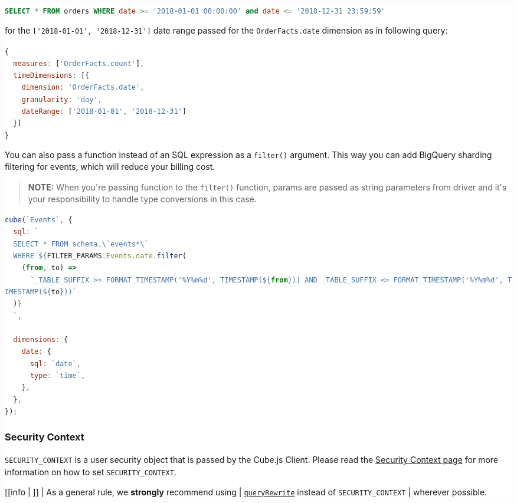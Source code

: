 ```sql
SELECT * FROM orders WHERE date >= '2018-01-01 00:00:00' and date <= '2018-12-31 23:59:59'
```

for the `['2018-01-01', '2018-12-31']` date range passed for the
`OrderFacts.date` dimension as in following query:

```javascript
{
  measures: ['OrderFacts.count'],
  timeDimensions: [{
    dimension: 'OrderFacts.date',
    granularity: 'day',
    dateRange: ['2018-01-01', '2018-12-31']
  }]
}
```

You can also pass a function instead of an SQL expression as a `filter()`
argument. This way you can add BigQuery sharding filtering for events, which
will reduce your billing cost.

> **NOTE:** When you're passing function to the `filter()` function, params are
> passed as string parameters from driver and it's your responsibility to handle
> type conversions in this case.

```javascript
cube(`Events`, {
  sql: `
  SELECT * FROM schema.\`events*\`
  WHERE ${FILTER_PARAMS.Events.date.filter(
    (from, to) =>
      `_TABLE_SUFFIX >= FORMAT_TIMESTAMP('%Y%m%d', TIMESTAMP(${from})) AND _TABLE_SUFFIX <= FORMAT_TIMESTAMP('%Y%m%d', TIMESTAMP(${to}))`
  )}
  `,

  dimensions: {
    date: {
      sql: `date`,
      type: `time`,
    },
  },
});
```

### Security Context

`SECURITY_CONTEXT` is a user security object that is passed by the Cube.js
Client. Please read the [Security Context page][ref-sec-ctx] for more
information on how to set `SECURITY_CONTEXT`.


[[info | ]]
| As a general rule, we **strongly** recommend using
| [`queryRewrite`][ref-config-queryrewrite] instead of `SECURITY_CONTEXT`
| wherever possible.


[ref-config-dbtype]: /config#options-reference-db-type
[ref-config-driverfactory]: /config#options-reference-driver-factory
[ref-config-ext-ctx]: /config#options-reference-extend-context
[ref-config-queryrewrite]: /config#options-reference-query-rewrite
[ref-config-req-ctx]: /config#request-context
[ref-dev-playground]: /dev-tools/dev-playground
[ref-restapi-meta]: /rest-api#api-reference-v-1-meta
[ref-restapi-sql]: /rest-api#api-reference-v-1-sql
[ref-sec-ctx]: /security/context
[wiki-camelcase]: https://en.wikipedia.org/wiki/Camel_case